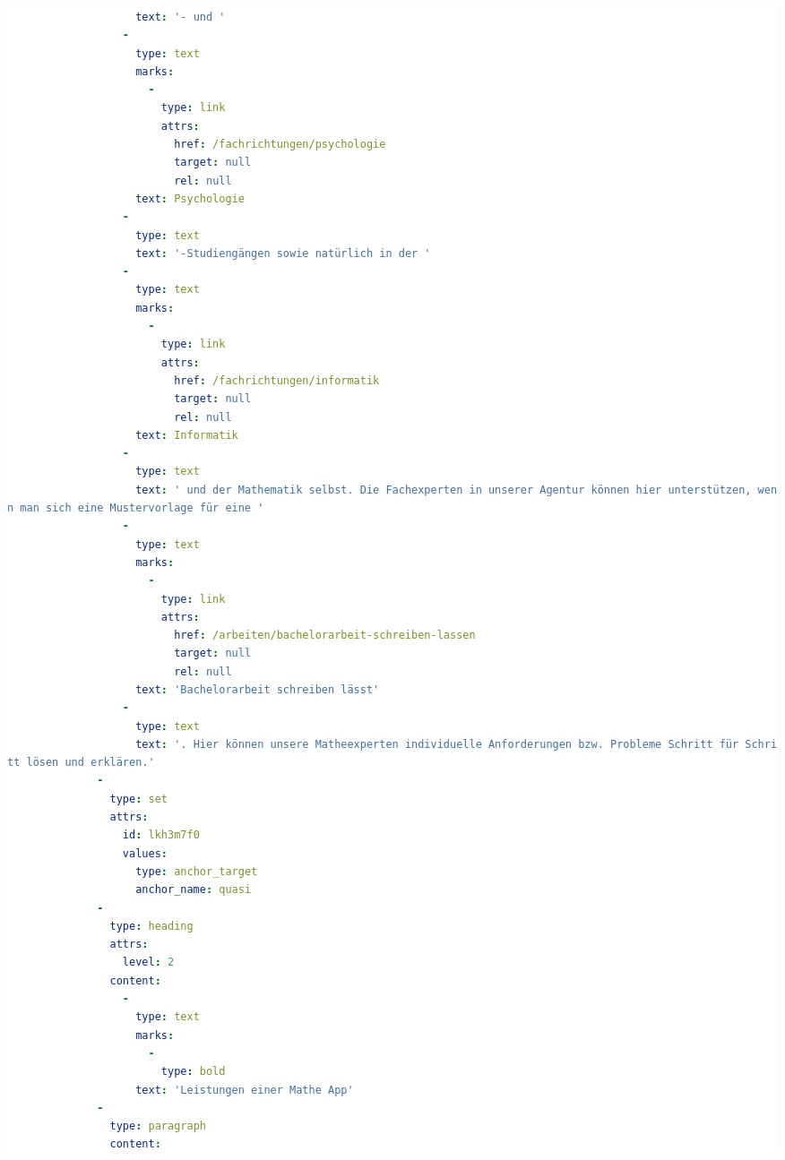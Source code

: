 ```yaml
                    text: '- und '
                  -
                    type: text
                    marks:
                      -
                        type: link
                        attrs:
                          href: /fachrichtungen/psychologie
                          target: null
                          rel: null
                    text: Psychologie
                  -
                    type: text
                    text: '-Studiengängen sowie natürlich in der '
                  -
                    type: text
                    marks:
                      -
                        type: link
                        attrs:
                          href: /fachrichtungen/informatik
                          target: null
                          rel: null
                    text: Informatik
                  -
                    type: text
                    text: ' und der Mathematik selbst. Die Fachexperten in unserer Agentur können hier unterstützen, wenn man sich eine Mustervorlage für eine '
                  -
                    type: text
                    marks:
                      -
                        type: link
                        attrs:
                          href: /arbeiten/bachelorarbeit-schreiben-lassen
                          target: null
                          rel: null
                    text: 'Bachelorarbeit schreiben lässt'
                  -
                    type: text
                    text: '. Hier können unsere Matheexperten individuelle Anforderungen bzw. Probleme Schritt für Schritt lösen und erklären.'
              -
                type: set
                attrs:
                  id: lkh3m7f0
                  values:
                    type: anchor_target
                    anchor_name: quasi
              -
                type: heading
                attrs:
                  level: 2
                content:
                  -
                    type: text
                    marks:
                      -
                        type: bold
                    text: 'Leistungen einer Mathe App'
              -
                type: paragraph
                content:
```